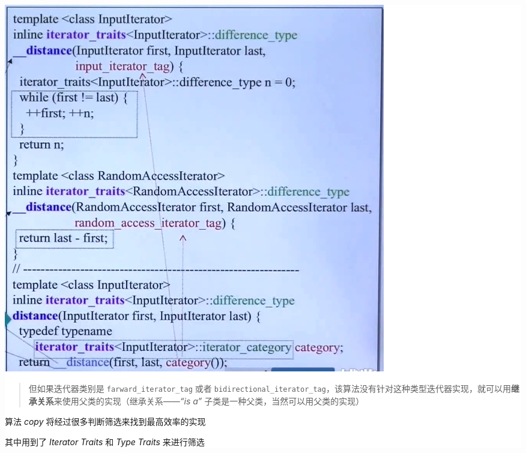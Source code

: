 ![image-20230902091354849](assets/image-20230902091354849.png)

> 但如果迭代器类别是 `farward_iterator_tag` 或者 `bidirectional_iterator_tag`，该算法没有针对这种类型迭代器实现，就可以用**继承关系**来使用父类的实现（继承关系——*“is a”* 子类是一种父类，当然可以用父类的实现）

算法 *copy* 将经过很多判断筛选来找到最高效率的实现

其中用到了 *Iterator Traits* 和 *Type Traits* 来进行筛选


